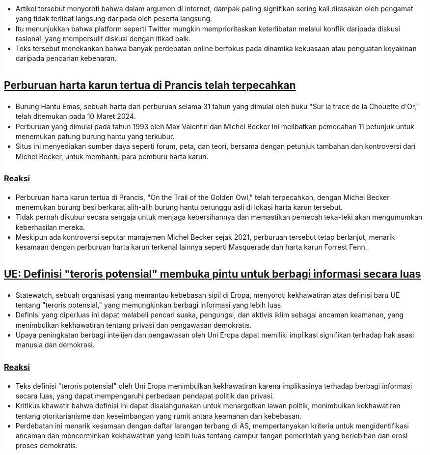 - Artikel tersebut menyoroti bahwa dalam argumen di internet, dampak paling signifikan sering kali dirasakan oleh pengamat yang tidak terlibat langsung daripada oleh peserta langsung.
- Itu menunjukkan bahwa platform seperti Twitter mungkin memprioritaskan keterlibatan melalui konflik daripada diskusi rasional, yang mempersulit diskusi dengan itikad baik.
- Teks tersebut menekankan bahwa banyak perdebatan online berfokus pada dinamika kekuasaan atau penguatan keyakinan daripada pencarian kebenaran.

## [Perburuan harta karun tertua di Prancis telah terpecahkan](https://goldenowlhunt.com/)

- Burung Hantu Emas, sebuah harta dari perburuan selama 31 tahun yang dimulai oleh buku "Sur la trace de la Chouette d'Or," telah ditemukan pada 10 Maret 2024.
- Perburuan yang dimulai pada tahun 1993 oleh Max Valentin dan Michel Becker ini melibatkan pemecahan 11 petunjuk untuk menemukan patung burung hantu yang terkubur.
- Situs ini menyediakan sumber daya seperti forum, peta, dan teori, bersama dengan petunjuk tambahan dan kontroversi dari Michel Becker, untuk membantu para pemburu harta karun.

### [Reaksi](https://news.ycombinator.com/item?id=41728829)

- Perburuan harta karun tertua di Prancis, "On the Trail of the Golden Owl," telah terpecahkan, dengan Michel Becker menemukan burung besi berkarat alih-alih burung hantu perunggu asli di lokasi harta karun tersebut.
- Tidak pernah dikubur secara sengaja untuk menjaga kebersihannya dan memastikan pemecah teka-teki akan mengumumkan keberhasilan mereka.
- Meskipun ada kontroversi seputar manajemen Michel Becker sejak 2021, perburuan tersebut tetap berlanjut, menarik kesamaan dengan perburuan harta karun terkenal lainnya seperti Masquerade dan harta karun Forrest Fenn.

## [UE: Definisi "teroris potensial" membuka pintu untuk berbagi informasi secara luas](https://www.statewatch.org/news/2024/october/eu-definition-of-potential-terrorists-opens-door-to-broad-information-sharing/)

- Statewatch, sebuah organisasi yang memantau kebebasan sipil di Eropa, menyoroti kekhawatiran atas definisi baru UE tentang "teroris potensial," yang memungkinkan berbagi informasi yang lebih luas.
- Definisi yang diperluas ini dapat melabeli pencari suaka, pengungsi, dan aktivis iklim sebagai ancaman keamanan, yang menimbulkan kekhawatiran tentang privasi dan pengawasan demokratis.
- Upaya peningkatan berbagi intelijen dan pengawasan oleh Uni Eropa dapat memiliki implikasi signifikan terhadap hak asasi manusia dan demokrasi.

### [Reaksi](https://news.ycombinator.com/item?id=41729278)

- Teks definisi "teroris potensial" oleh Uni Eropa menimbulkan kekhawatiran karena implikasinya terhadap berbagi informasi secara luas, yang dapat mempengaruhi perbedaan pendapat politik dan privasi.
- Kritikus khawatir bahwa definisi ini dapat disalahgunakan untuk menargetkan lawan politik, menimbulkan kekhawatiran tentang otoritarianisme dan keseimbangan yang rumit antara keamanan dan kebebasan.
- Perdebatan ini menarik kesamaan dengan daftar larangan terbang di AS, mempertanyakan kriteria untuk mengidentifikasi ancaman dan mencerminkan kekhawatiran yang lebih luas tentang campur tangan pemerintah yang berlebihan dan erosi proses demokratis.
